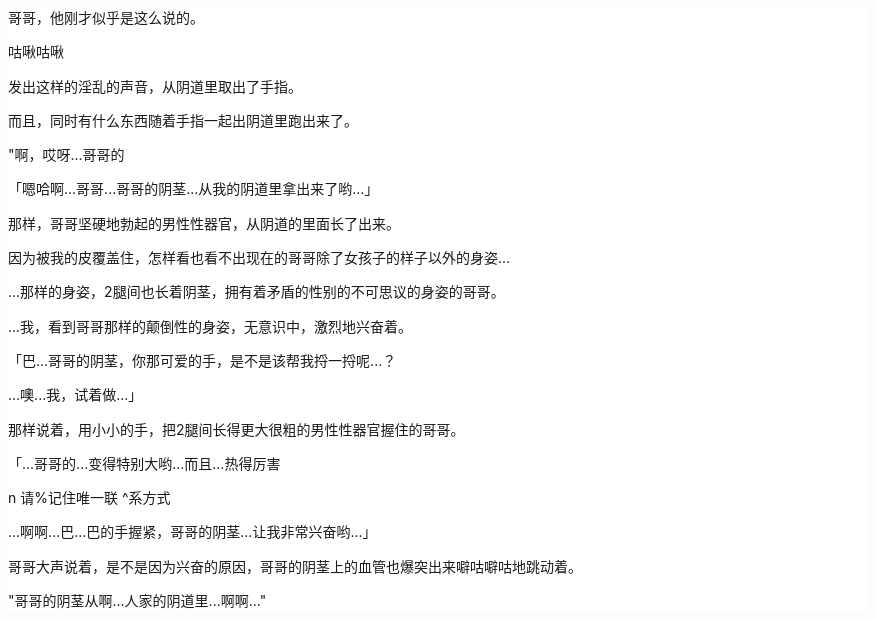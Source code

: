 哥哥，他刚才似乎是这么说的。





咕啾咕啾



发出这样的淫乱的声音，从阴道里取出了手指。



而且，同时有什么东西随着手指一起出阴道里跑出来了。



"啊，哎呀...哥哥的



「嗯哈啊...哥哥...哥哥的阴茎...从我的阴道里拿出来了哟...」



那样，哥哥坚硬地勃起的男性性器官，从阴道的里面长了出来。



因为被我的皮覆盖住，怎样看也看不出现在的哥哥除了女孩子的样子以外的身姿...



...那样的身姿，2腿间也长着阴茎，拥有着矛盾的性别的不可思议的身姿的哥哥。





...我，看到哥哥那样的颠倒性的身姿，无意识中，激烈地兴奋着。



「巴...哥哥的阴茎，你那可爱的手，是不是该帮我捋一捋呢...？



...噢...我，试着做...」





那样说着，用小小的手，把2腿间长得更大很粗的男性性器官握住的哥哥。





「...哥哥的...变得特别大哟...而且...热得厉害

n 请%记住唯一联 ^系方式



...啊啊...巴...巴的手握紧，哥哥的阴茎...让我非常兴奋哟...」



哥哥大声说着，是不是因为兴奋的原因，哥哥的阴茎上的血管也爆突出来噼咕噼咕地跳动着。



"哥哥的阴茎从啊...人家的阴道里...啊啊..."


